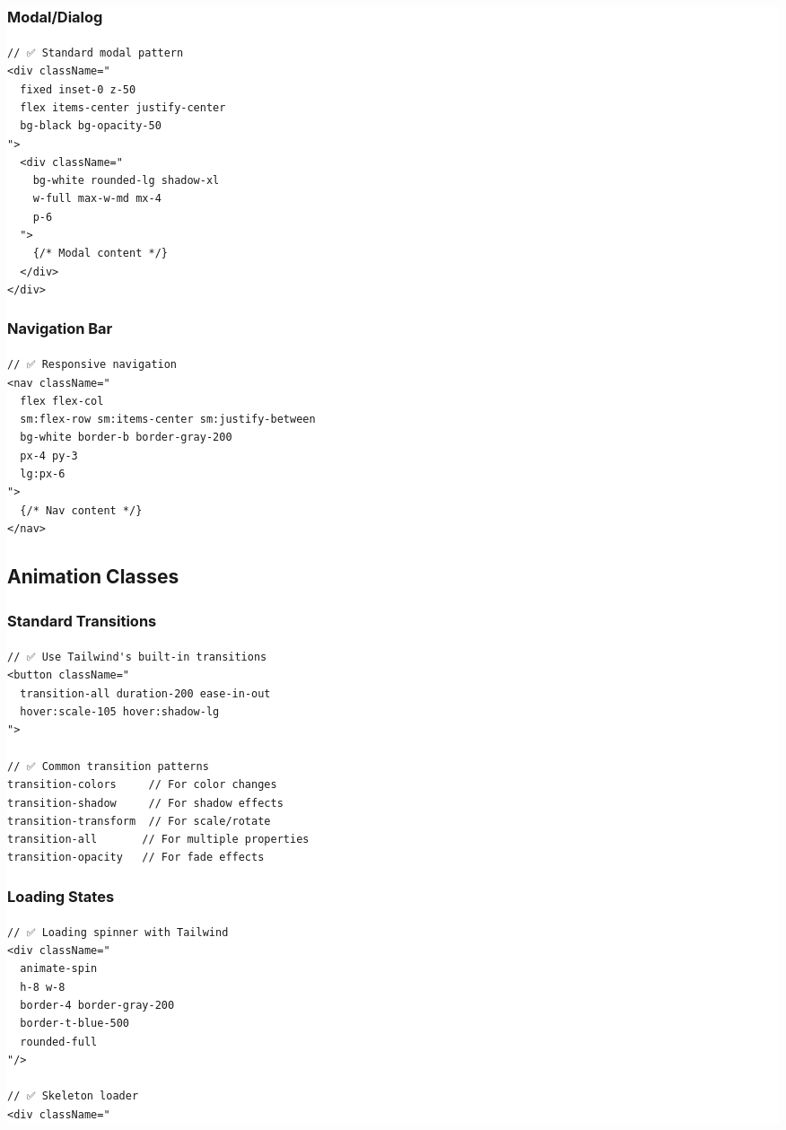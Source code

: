 ### Modal/Dialog
```tsx
// ✅ Standard modal pattern
<div className="
  fixed inset-0 z-50 
  flex items-center justify-center
  bg-black bg-opacity-50
">
  <div className="
    bg-white rounded-lg shadow-xl
    w-full max-w-md mx-4
    p-6
  ">
    {/* Modal content */}
  </div>
</div>
```

### Navigation Bar
```tsx
// ✅ Responsive navigation
<nav className="
  flex flex-col
  sm:flex-row sm:items-center sm:justify-between
  bg-white border-b border-gray-200
  px-4 py-3
  lg:px-6
">
  {/* Nav content */}
</nav>
```

## Animation Classes

### Standard Transitions
```tsx
// ✅ Use Tailwind's built-in transitions
<button className="
  transition-all duration-200 ease-in-out
  hover:scale-105 hover:shadow-lg
">

// ✅ Common transition patterns
transition-colors     // For color changes
transition-shadow     // For shadow effects
transition-transform  // For scale/rotate
transition-all       // For multiple properties
transition-opacity   // For fade effects
```

### Loading States
```tsx
// ✅ Loading spinner with Tailwind
<div className="
  animate-spin
  h-8 w-8
  border-4 border-gray-200
  border-t-blue-500
  rounded-full
"/>

// ✅ Skeleton loader
<div className="
```